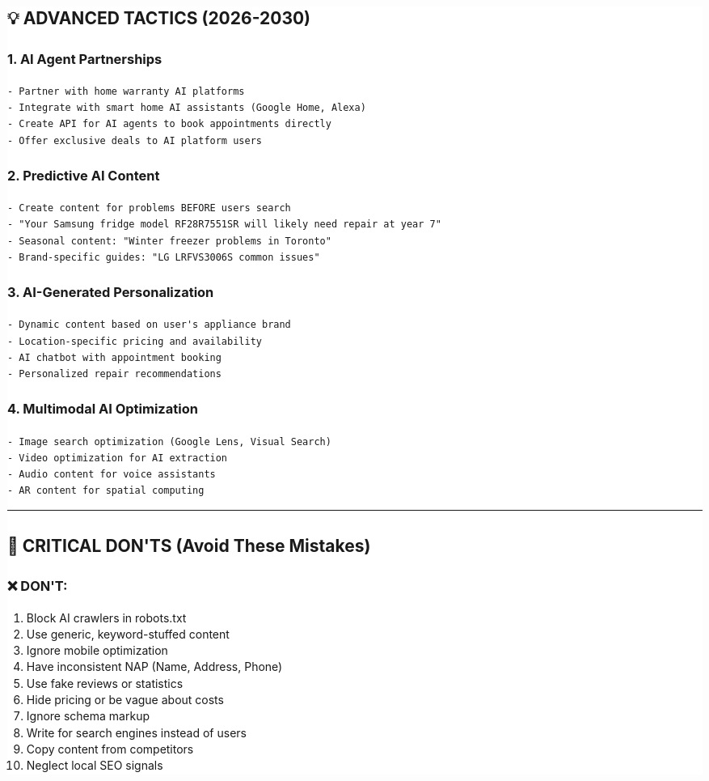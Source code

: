 ## 💡 ADVANCED TACTICS (2026-2030)

### 1. AI Agent Partnerships
```
- Partner with home warranty AI platforms
- Integrate with smart home AI assistants (Google Home, Alexa)
- Create API for AI agents to book appointments directly
- Offer exclusive deals to AI platform users
```

### 2. Predictive AI Content
```
- Create content for problems BEFORE users search
- "Your Samsung fridge model RF28R7551SR will likely need repair at year 7"
- Seasonal content: "Winter freezer problems in Toronto"
- Brand-specific guides: "LG LRFVS3006S common issues"
```

### 3. AI-Generated Personalization
```
- Dynamic content based on user's appliance brand
- Location-specific pricing and availability
- AI chatbot with appointment booking
- Personalized repair recommendations
```

### 4. Multimodal AI Optimization
```
- Image search optimization (Google Lens, Visual Search)
- Video optimization for AI extraction
- Audio content for voice assistants
- AR content for spatial computing
```

---

## 🚨 CRITICAL DON'TS (Avoid These Mistakes)

### ❌ DON'T:
1. Block AI crawlers in robots.txt
2. Use generic, keyword-stuffed content
3. Ignore mobile optimization
4. Have inconsistent NAP (Name, Address, Phone)
5. Use fake reviews or statistics
6. Hide pricing or be vague about costs
7. Ignore schema markup
8. Write for search engines instead of users
9. Copy content from competitors
10. Neglect local SEO signals
